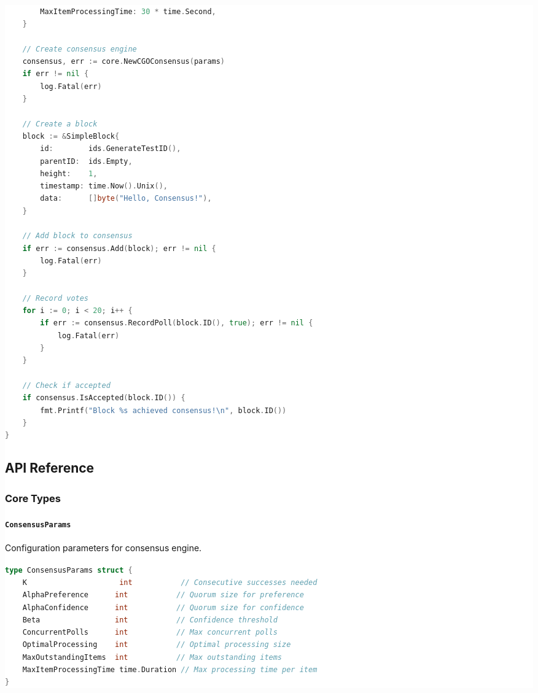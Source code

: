 ```go
        MaxItemProcessingTime: 30 * time.Second,
    }
    
    // Create consensus engine
    consensus, err := core.NewCGOConsensus(params)
    if err != nil {
        log.Fatal(err)
    }
    
    // Create a block
    block := &SimpleBlock{
        id:        ids.GenerateTestID(),
        parentID:  ids.Empty,
        height:    1,
        timestamp: time.Now().Unix(),
        data:      []byte("Hello, Consensus!"),
    }
    
    // Add block to consensus
    if err := consensus.Add(block); err != nil {
        log.Fatal(err)
    }
    
    // Record votes
    for i := 0; i < 20; i++ {
        if err := consensus.RecordPoll(block.ID(), true); err != nil {
            log.Fatal(err)
        }
    }
    
    // Check if accepted
    if consensus.IsAccepted(block.ID()) {
        fmt.Printf("Block %s achieved consensus!\n", block.ID())
    }
}
```

## API Reference

### Core Types

#### `ConsensusParams`

Configuration parameters for consensus engine.

```go
type ConsensusParams struct {
    K                     int           // Consecutive successes needed
    AlphaPreference      int           // Quorum size for preference
    AlphaConfidence      int           // Quorum size for confidence
    Beta                 int           // Confidence threshold
    ConcurrentPolls      int           // Max concurrent polls
    OptimalProcessing    int           // Optimal processing size
    MaxOutstandingItems  int           // Max outstanding items
    MaxItemProcessingTime time.Duration // Max processing time per item
}
```
